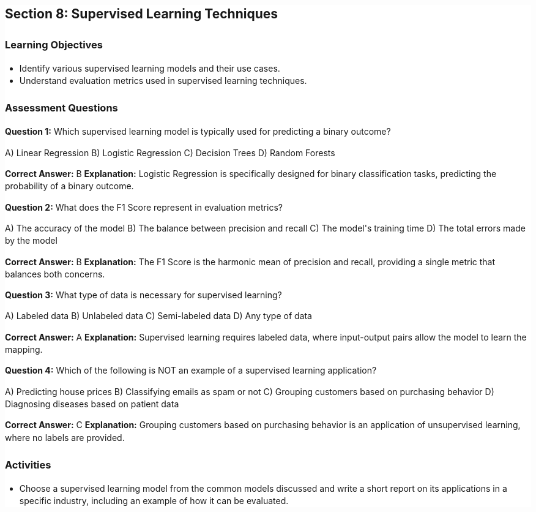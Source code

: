 ## Section 8: Supervised Learning Techniques

### Learning Objectives
- Identify various supervised learning models and their use cases.
- Understand evaluation metrics used in supervised learning techniques.

### Assessment Questions

**Question 1:** Which supervised learning model is typically used for predicting a binary outcome?

  A) Linear Regression
  B) Logistic Regression
  C) Decision Trees
  D) Random Forests

**Correct Answer:** B
**Explanation:** Logistic Regression is specifically designed for binary classification tasks, predicting the probability of a binary outcome.

**Question 2:** What does the F1 Score represent in evaluation metrics?

  A) The accuracy of the model
  B) The balance between precision and recall
  C) The model's training time
  D) The total errors made by the model

**Correct Answer:** B
**Explanation:** The F1 Score is the harmonic mean of precision and recall, providing a single metric that balances both concerns.

**Question 3:** What type of data is necessary for supervised learning?

  A) Labeled data
  B) Unlabeled data
  C) Semi-labeled data
  D) Any type of data

**Correct Answer:** A
**Explanation:** Supervised learning requires labeled data, where input-output pairs allow the model to learn the mapping.

**Question 4:** Which of the following is NOT an example of a supervised learning application?

  A) Predicting house prices
  B) Classifying emails as spam or not
  C) Grouping customers based on purchasing behavior
  D) Diagnosing diseases based on patient data

**Correct Answer:** C
**Explanation:** Grouping customers based on purchasing behavior is an application of unsupervised learning, where no labels are provided.

### Activities
- Choose a supervised learning model from the common models discussed and write a short report on its applications in a specific industry, including an example of how it can be evaluated.
